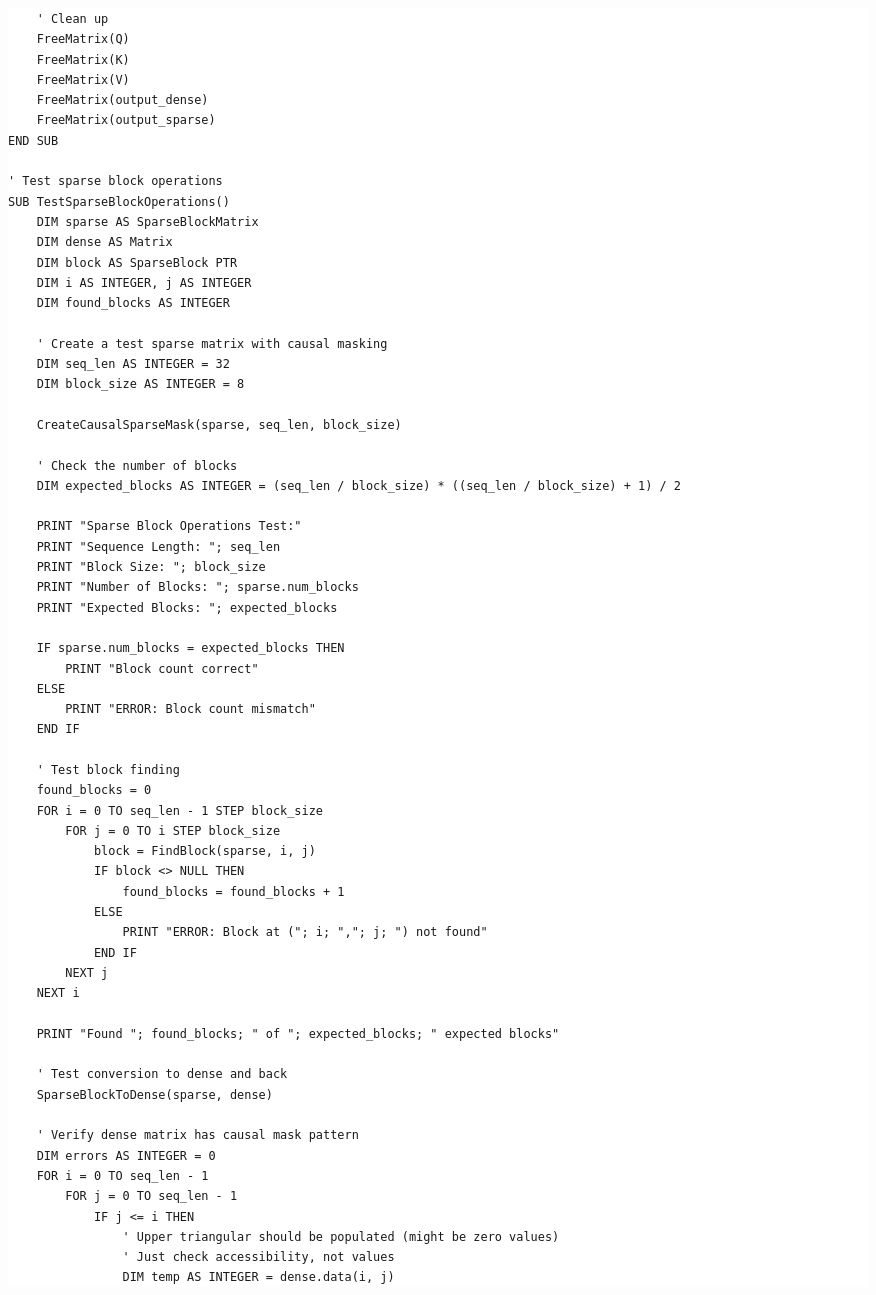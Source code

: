 ```basic
    ' Clean up
    FreeMatrix(Q)
    FreeMatrix(K)
    FreeMatrix(V)
    FreeMatrix(output_dense)
    FreeMatrix(output_sparse)
END SUB

' Test sparse block operations
SUB TestSparseBlockOperations()
    DIM sparse AS SparseBlockMatrix
    DIM dense AS Matrix
    DIM block AS SparseBlock PTR
    DIM i AS INTEGER, j AS INTEGER
    DIM found_blocks AS INTEGER
    
    ' Create a test sparse matrix with causal masking
    DIM seq_len AS INTEGER = 32
    DIM block_size AS INTEGER = 8
    
    CreateCausalSparseMask(sparse, seq_len, block_size)
    
    ' Check the number of blocks
    DIM expected_blocks AS INTEGER = (seq_len / block_size) * ((seq_len / block_size) + 1) / 2
    
    PRINT "Sparse Block Operations Test:"
    PRINT "Sequence Length: "; seq_len
    PRINT "Block Size: "; block_size
    PRINT "Number of Blocks: "; sparse.num_blocks
    PRINT "Expected Blocks: "; expected_blocks
    
    IF sparse.num_blocks = expected_blocks THEN
        PRINT "Block count correct"
    ELSE
        PRINT "ERROR: Block count mismatch"
    END IF
    
    ' Test block finding
    found_blocks = 0
    FOR i = 0 TO seq_len - 1 STEP block_size
        FOR j = 0 TO i STEP block_size
            block = FindBlock(sparse, i, j)
            IF block <> NULL THEN
                found_blocks = found_blocks + 1
            ELSE
                PRINT "ERROR: Block at ("; i; ","; j; ") not found"
            END IF
        NEXT j
    NEXT i
    
    PRINT "Found "; found_blocks; " of "; expected_blocks; " expected blocks"
    
    ' Test conversion to dense and back
    SparseBlockToDense(sparse, dense)
    
    ' Verify dense matrix has causal mask pattern
    DIM errors AS INTEGER = 0
    FOR i = 0 TO seq_len - 1
        FOR j = 0 TO seq_len - 1
            IF j <= i THEN
                ' Upper triangular should be populated (might be zero values)
                ' Just check accessibility, not values
                DIM temp AS INTEGER = dense.data(i, j)
```